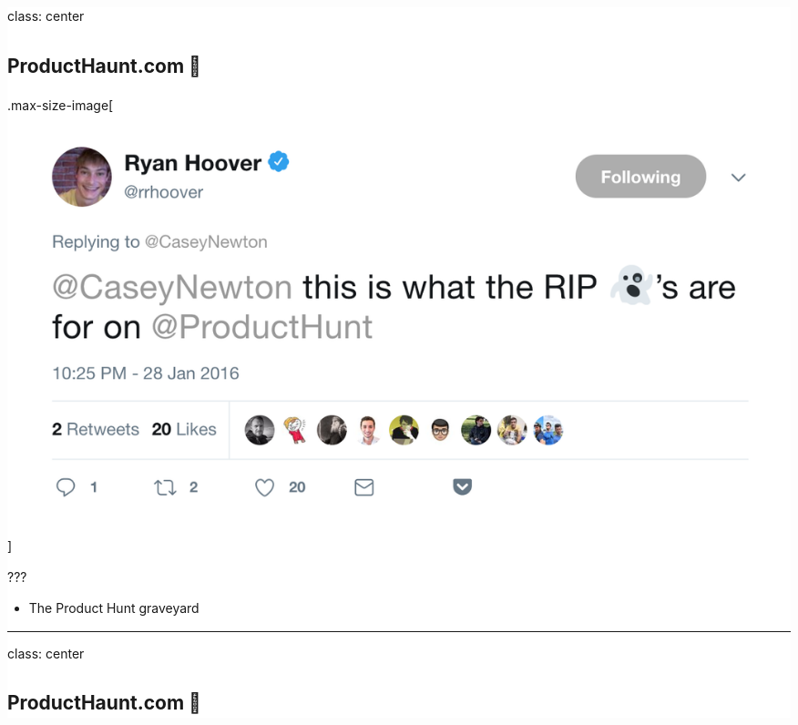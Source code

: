 class: center

## ProductHaunt.com 👻

.max-size-image[![Product Haunt Tweet 1](assets/images/producthaunt1.png)]

???

- The Product Hunt graveyard

---

class: center

## ProductHaunt.com 👻
